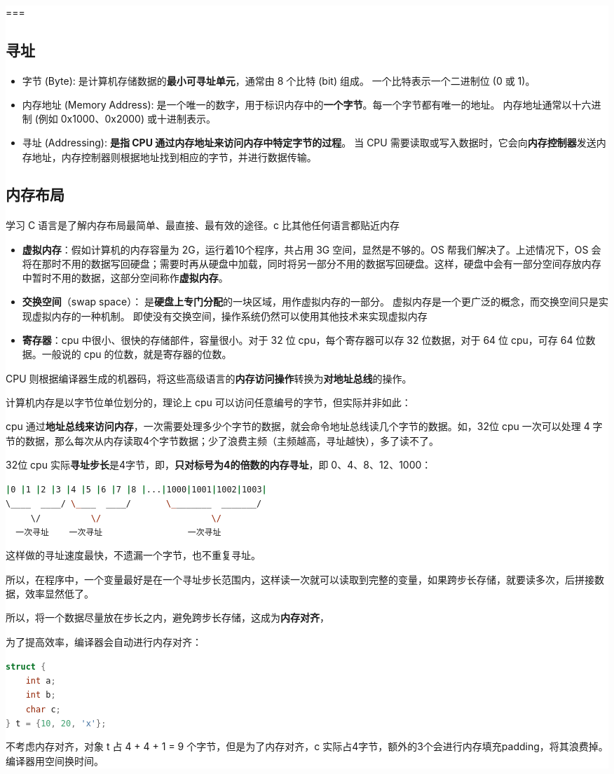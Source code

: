 ===

## 寻址

- 字节 (Byte): 是计算机存储数据的**最小可寻址单元**，通常由 8 个比特 (bit) 组成。 一个比特表示一个二进制位 (0 或 1)。

- 内存地址 (Memory Address): 是一个唯一的数字，用于标识内存中的**一个字节**。每一个字节都有唯一的地址。 内存地址通常以十六进制 (例如 0x1000、0x2000) 或十进制表示。

- 寻址 (Addressing): **是指 CPU 通过内存地址来访问内存中特定字节的过程**。 当 CPU 需要读取或写入数据时，它会向**内存控制器**发送内存地址，内存控制器则根据地址找到相应的字节，并进行数据传输。


## 内存布局

学习 C 语言是了解内存布局最简单、最直接、最有效的途径。c 比其他任何语言都贴近内存

- **虚拟内存**：假如计算机的内存容量为 2G，运行着10个程序，共占用 3G 空间，显然是不够的。OS 帮我们解决了。上述情况下，OS 会将在那时不用的数据写回硬盘；需要时再从硬盘中加载，同时将另一部分不用的数据写回硬盘。这样，硬盘中会有一部分空间存放内存中暂时不用的数据，这部分空间称作**虚拟内存**。 

- **交换空间**（swap space）： 是**硬盘上专门分配**的一块区域，用作虚拟内存的一部分。 虚拟内存是一个更广泛的概念，而交换空间只是实现虚拟内存的一种机制。 即使没有交换空间，操作系统仍然可以使用其他技术来实现虚拟内存

- **寄存器**：cpu 中很小、很快的存储部件，容量很小。对于 32 位 cpu，每个寄存器可以存 32 位数据，对于 64 位 cpu，可存 64 位数据。一般说的 cpu 的位数，就是寄存器的位数。

CPU 则根据编译器生成的机器码，将这些高级语言的**内存访问操作**转换为**对地址总线**的操作。

计算机内存是以字节位单位划分的，理论上 cpu 可以访问任意编号的字节，但实际并非如此：

cpu 通过**地址总线来访问内存**，一次需要处理多少个字节的数据，就会命令地址总线读几个字节的数据。如，32位 cpu 一次可以处理 4 字节的数据，那么每次从内存读取4个字节数据；少了浪费主频（主频越高，寻址越快），多了读不了。

32位 cpu 实际**寻址步长**是4字节，即，**只对标号为4的倍数的内存寻址**，即 0、4、8、12、1000：

~~~bash
|0 |1 |2 |3 |4 |5 |6 |7 |8 |...|1000|1001|1002|1003|
\____  ____/ \____  ____/       \________  _______/
     \/          \/                      \/
  一次寻址    一次寻址                 一次寻址
~~~

这样做的寻址速度最快，不遗漏一个字节，也不重复寻址。

所以，在程序中，一个变量最好是在一个寻址步长范围内，这样读一次就可以读取到完整的变量，如果跨步长存储，就要读多次，后拼接数据，效率显然低了。

所以，将一个数据尽量放在步长之内，避免跨步长存储，这成为**内存对齐**，

为了提高效率，编译器会自动进行内存对齐：

~~~cpp
struct {
    int a;
    int b;
    char c;
} t = {10, 20, 'x'};
~~~

不考虑内存对齐，对象 t 占 4 + 4 + 1 = 9 个字节，但是为了内存对齐，c 实际占4字节，额外的3个会进行内存填充padding，将其浪费掉。编译器用空间换时间。
